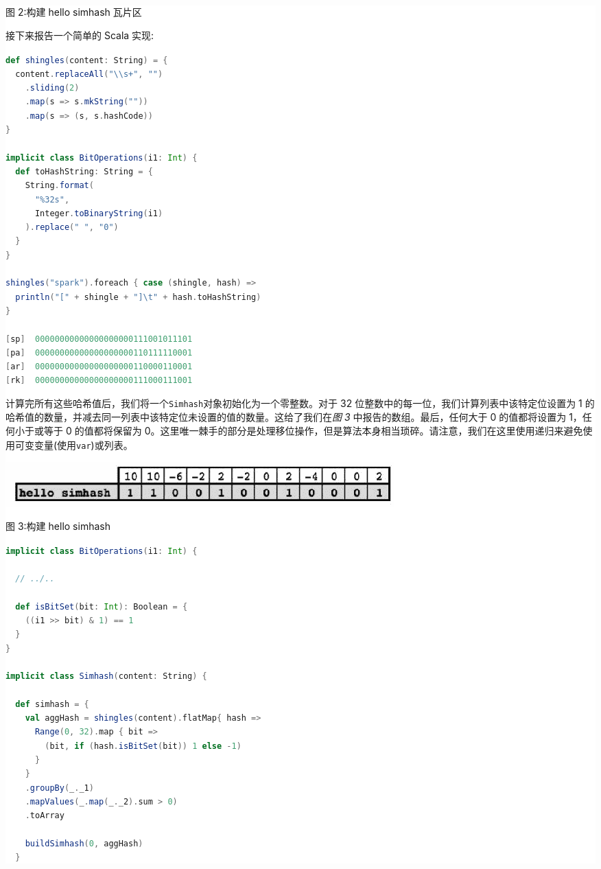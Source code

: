 图 2:构建 hello simhash 瓦片区

接下来报告一个简单的 Scala 实现:

```scala
def shingles(content: String) = {
  content.replaceAll("\\s+", "")
    .sliding(2)
    .map(s => s.mkString(""))
    .map(s => (s, s.hashCode)) 
}

implicit class BitOperations(i1: Int) {
  def toHashString: String = {
    String.format(
      "%32s",
      Integer.toBinaryString(i1)
    ).replace(" ", "0")
  }
}

shingles("spark").foreach { case (shingle, hash) =>
  println("[" + shingle + "]\t" + hash.toHashString)
}

[sp]  00000000000000000000111001011101
[pa]  00000000000000000000110111110001
[ar]  00000000000000000000110000110001
[rk]  00000000000000000000111000111001
```

计算完所有这些哈希值后，我们将一个`Simhash`对象初始化为一个零整数。对于 32 位整数中的每一位，我们计算列表中该特定位设置为 1 的哈希值的数量，并减去同一列表中该特定位未设置的值的数量。这给了我们在*图 3* 中报告的数组。最后，任何大于 0 的值都将设置为 1，任何小于或等于 0 的值都将保留为 0。这里唯一棘手的部分是处理移位操作，但是算法本身相当琐碎。请注意，我们在这里使用递归来避免使用可变变量(使用`var`)或列表。

![Simhashing](img/B05261_10_03.jpg)

图 3:构建 hello simhash

```scala
implicit class BitOperations(i1: Int) {

  // ../.. 

  def isBitSet(bit: Int): Boolean = {
    ((i1 >> bit) & 1) == 1
  }
}

implicit class Simhash(content: String) {

  def simhash = {
    val aggHash = shingles(content).flatMap{ hash =>
      Range(0, 32).map { bit =>
        (bit, if (hash.isBitSet(bit)) 1 else -1)
      }
    }
    .groupBy(_._1)
    .mapValues(_.map(_._2).sum > 0)
    .toArray

    buildSimhash(0, aggHash)
  }
```